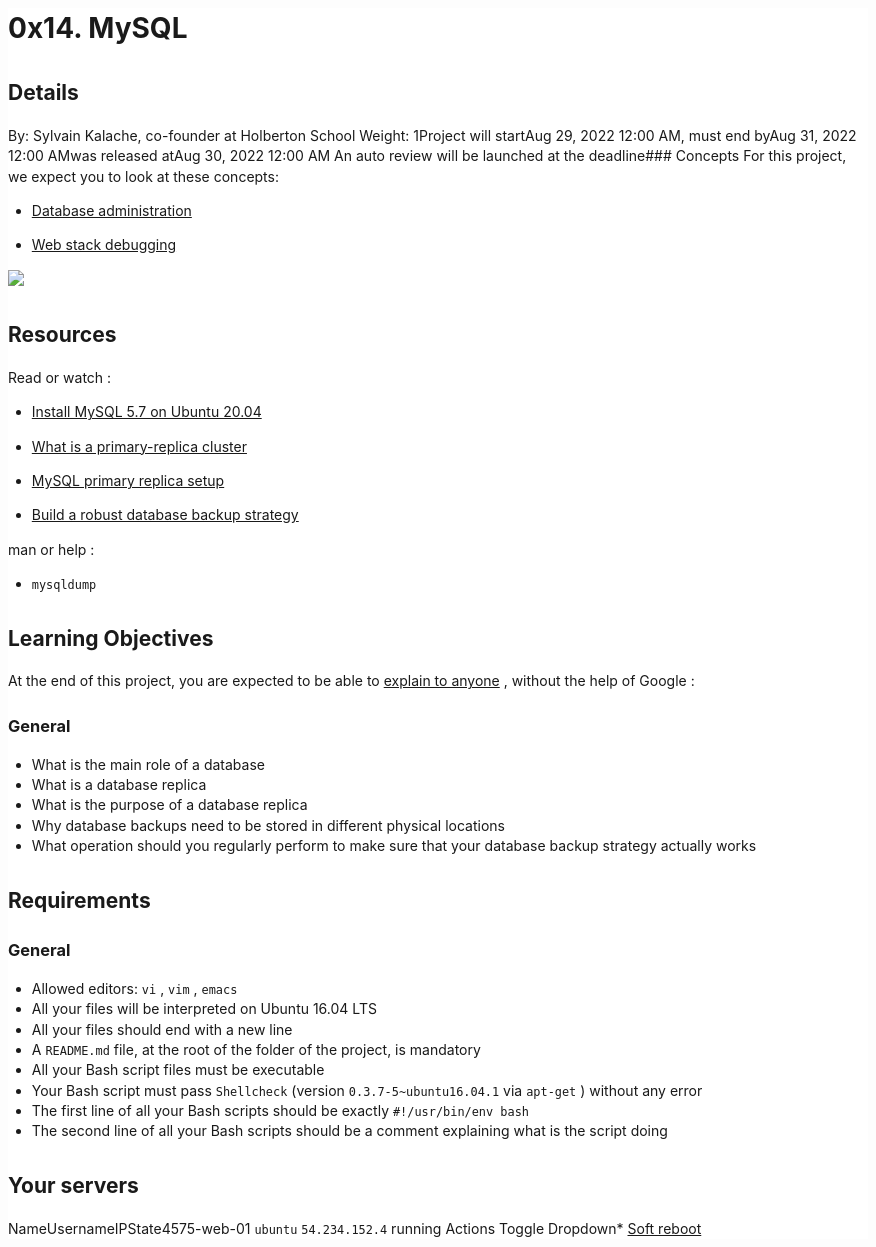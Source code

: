 # 0x14. MySQL
## Details
 By: Sylvain Kalache, co-founder at Holberton School Weight: 1Project will startAug 29, 2022 12:00 AM, must end byAug 31, 2022 12:00 AMwas released atAug 30, 2022 12:00 AM An auto review will be launched at the deadline### Concepts
For this project, we expect you to look at these concepts:
* [Database administration](https://intranet.hbtn.io/concepts/49) 

* [Web stack debugging](https://intranet.hbtn.io/concepts/68) 

 ![](https://s3.amazonaws.com/intranet-projects-files/holbertonschool-sysadmin_devops/280/KkrkDHT.png) 

## Resources
Read or watch :
* [Install MySQL 5.7 on Ubuntu 20.04](https://intranet.hbtn.io/rltoken/yXfw5_-wp6jTIkHNntXN1g) 

* [What is a primary-replica cluster](https://intranet.hbtn.io/rltoken/yI-YnEyAx2mO5qqmbrCTbw) 

* [MySQL primary replica setup](https://intranet.hbtn.io/rltoken/uYrS6nkeVgE-kMKSJEG1Uw) 

* [Build a robust database backup strategy](https://intranet.hbtn.io/rltoken/1-NePAaPn2_J-t4kZi2fmw) 

man or help :
*  ` mysqldump ` 
## Learning Objectives
At the end of this project, you are expected to be able to  [explain to anyone](https://intranet.hbtn.io/rltoken/gtB6BnzWAVMbA_2QuhPTPg) 
 ,  without the help of Google :
### General
* What is the main role of a database
* What is a database replica
* What is the purpose of a database replica
* Why database backups need to be stored in different physical locations
* What operation should you regularly perform to make sure that your database backup strategy actually works
## Requirements
### General
* Allowed editors:  ` vi ` ,  ` vim ` ,  ` emacs ` 
* All your files will be interpreted on Ubuntu 16.04 LTS
* All your files should end with a new line
* A  ` README.md `  file, at the root of the folder of the project, is mandatory
* All your Bash script files must be executable
* Your Bash script must pass  ` Shellcheck `  (version  ` 0.3.7-5~ubuntu16.04.1 `  via  ` apt-get ` ) without any error
* The first line of all your Bash scripts should be exactly  ` #!/usr/bin/env bash ` 
* The second line of all your Bash scripts should be a comment explaining what is the script doing
## Your servers
NameUsernameIPState4575-web-01 ` ubuntu `  ` 54.234.152.4 ` running              Actions              Toggle Dropdown* [Soft reboot](https://intranet.hbtn.io/servers/9444/soft_reboot) 
